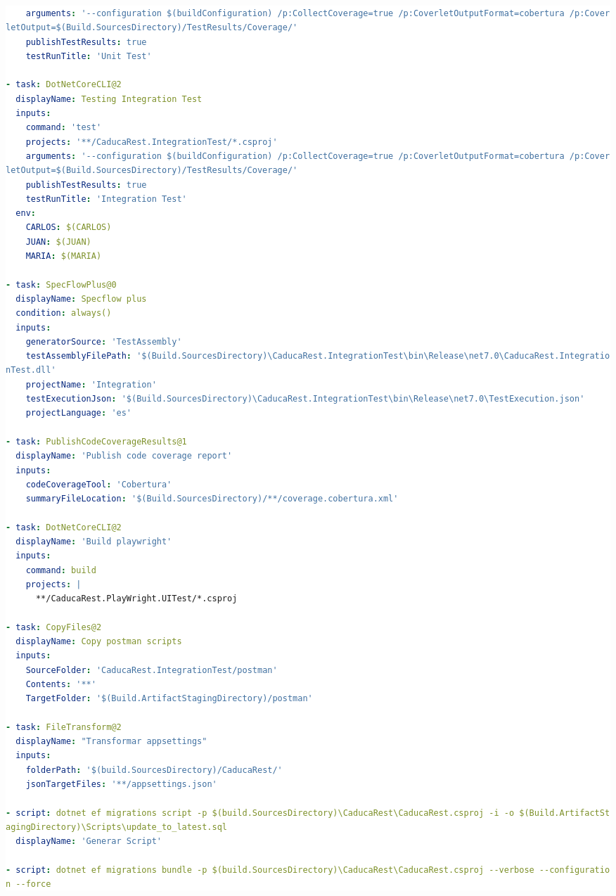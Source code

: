 ```yaml
    arguments: '--configuration $(buildConfiguration) /p:CollectCoverage=true /p:CoverletOutputFormat=cobertura /p:CoverletOutput=$(Build.SourcesDirectory)/TestResults/Coverage/'
    publishTestResults: true
    testRunTitle: 'Unit Test'

- task: DotNetCoreCLI@2
  displayName: Testing Integration Test
  inputs:
    command: 'test'
    projects: '**/CaducaRest.IntegrationTest/*.csproj'
    arguments: '--configuration $(buildConfiguration) /p:CollectCoverage=true /p:CoverletOutputFormat=cobertura /p:CoverletOutput=$(Build.SourcesDirectory)/TestResults/Coverage/'
    publishTestResults: true
    testRunTitle: 'Integration Test'
  env:
    CARLOS: $(CARLOS)
    JUAN: $(JUAN)
    MARIA: $(MARIA)
    
- task: SpecFlowPlus@0
  displayName: Specflow plus
  condition: always()
  inputs:
    generatorSource: 'TestAssembly'
    testAssemblyFilePath: '$(Build.SourcesDirectory)\CaducaRest.IntegrationTest\bin\Release\net7.0\CaducaRest.IntegrationTest.dll'
    projectName: 'Integration'
    testExecutionJson: '$(Build.SourcesDirectory)\CaducaRest.IntegrationTest\bin\Release\net7.0\TestExecution.json'
    projectLanguage: 'es'

- task: PublishCodeCoverageResults@1
  displayName: 'Publish code coverage report'
  inputs:
    codeCoverageTool: 'Cobertura'
    summaryFileLocation: '$(Build.SourcesDirectory)/**/coverage.cobertura.xml'

- task: DotNetCoreCLI@2
  displayName: 'Build playwright'
  inputs:
    command: build
    projects: |
      **/CaducaRest.PlayWright.UITest/*.csproj

- task: CopyFiles@2
  displayName: Copy postman scripts
  inputs:
    SourceFolder: 'CaducaRest.IntegrationTest/postman'
    Contents: '**'
    TargetFolder: '$(Build.ArtifactStagingDirectory)/postman'

- task: FileTransform@2
  displayName: "Transformar appsettings"
  inputs:
    folderPath: '$(build.SourcesDirectory)/CaducaRest/'
    jsonTargetFiles: '**/appsettings.json'

- script: dotnet ef migrations script -p $(build.SourcesDirectory)\CaducaRest\CaducaRest.csproj -i -o $(Build.ArtifactStagingDirectory)\Scripts\update_to_latest.sql
  displayName: 'Generar Script'

- script: dotnet ef migrations bundle -p $(build.SourcesDirectory)\CaducaRest\CaducaRest.csproj --verbose --configuration --force
```